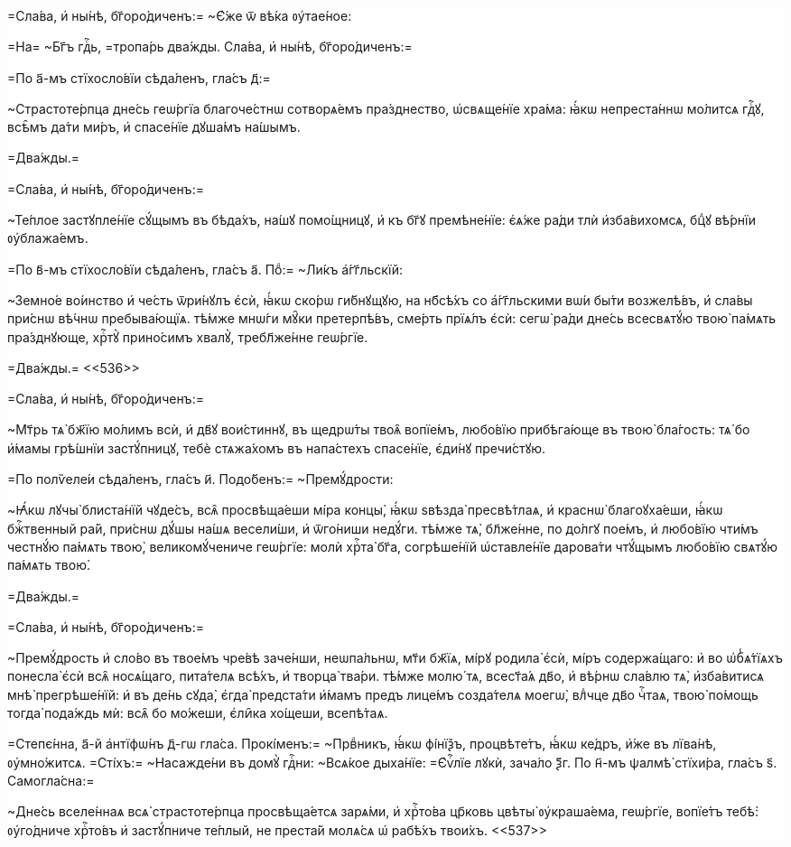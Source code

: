 =Сла́ва, и҆ ны́нѣ, бг҃оро́диченъ:= ~Є҆́же ѿ вѣ́ка ᲂу҆тае́ное:

=На= ~Бг҃ъ гдⷭ҇ь, =тропа́рь два́жды. Сла́ва, и҆ ны́нѣ, бг҃оро́диченъ:=

=По а҃-мъ стїхосло́вїи сѣда́ленъ, гла́съ д҃:=

~Страстоте́рпца дне́сь геѡ́ргїа благоче́стнѡ сотворѧ́емъ пра́зднество,
ѡ҆свѧще́нїе хра́ма: ꙗ҆́кѡ непреста́ннѡ мо́литсѧ гдⷭ҇ꙋ, всѣ̑мъ да́ти ми́ръ, и҆
спасе́нїе дꙋша́мъ на́шымъ.

=Два́жды.=

=Сла́ва, и҆ ны́нѣ, бг҃оро́диченъ:=

~Те́плое застꙋпле́нїе сꙋ́щымъ въ бѣда́хъ, на́шꙋ помо́щницꙋ, и҆ къ бг҃ꙋ
премѣне́нїе: є҆ѧ́же ра́ди тлѝ и҆зба́вихомсѧ, бцⷣꙋ вѣ́рнїи ᲂу҆блажа́емъ.

=По в҃-мъ стїхосло́вїи сѣда́ленъ, гла́съ а҃. Поⷣ:= ~Ли́къ а҆́гг҃льскїй:

~Земно́е во́инство и҆ че́сть ѿри́нꙋлъ є҆сѝ, ꙗ҆́кѡ ско́рѡ ги́бнꙋщꙋю, на нб҃сѣ́хъ
со а҆́гг҃льскими вѡ́и бы́ти возжелѣ́въ, и҆ сла́вы при́снѡ вѣ́чнѡ пребыва́ющїѧ.
тѣ́мже мнѡ́ги мꙋ̑ки претерпѣ́въ, сме́рть прїѧ́лъ є҆сѝ: сегѡ̀ ра́ди дне́сь
всесвѧтꙋ́ю твою̀ па́мѧть пра́зднꙋюще, хрⷭ҇тꙋ̀ прино́симъ хвалꙋ̀, требл҃же́нне
геѡ́ргїе.

=Два́жды.= <<536>>

=Сла́ва, и҆ ны́нѣ, бг҃оро́диченъ:=

~Мт҃рь тѧ̀ бж҃їю мо́лимъ всѝ, и҆ дв҃ꙋ вои́стиннꙋ, въ щедрѡ́ты твоѧ̑ вопїе́мъ,
любо́вїю прибѣга́юще въ твою̀ бла́гость: тѧ́ бо и҆́мамы грѣ́шнїи застꙋ́пницꙋ,
тебѐ стѧжа́хомъ въ напа́стехъ спасе́нїе, є҆ди́нꙋ пречи́стꙋю.

=По полѷеле́и сѣда́ленъ, гла́съ и҃. Подо́бенъ:= ~Премꙋ́дрости:

~Ꙗ҆́кѡ лꙋчы̀ блиста́нїй чꙋде́съ, всѧ̑ просвѣща́еши мі́ра концы̀, ꙗ҆́кѡ ѕвѣзда̀
пресвѣ́тлаѧ, и҆ краснѡ̀ благоꙋха́еши, ꙗ҆́кѡ бжⷭ҇твенный ра́й, при́снѡ дꙋ́шы
на́шѧ весели́ши, и҆ ѿго́ниши недꙋ́ги. тѣ́мже тѧ̀, бл҃же́нне, по до́лгꙋ пое́мъ,
и҆ любо́вїю чти́мъ честнꙋ́ю па́мѧть твою̀, великомꙋ́чениче геѡ́ргїе: молѝ
хрⷭ҇та̀ бг҃а, согрѣше́нїй ѡ҆ставле́нїе дарова́ти чтꙋ́щымъ любо́вїю свѧтꙋ́ю
па́мѧть твою̀.

=Два́жды.=

=Сла́ва, и҆ ны́нѣ, бг҃оро́диченъ:=

~Премꙋ́дрость и҆ сло́во въ твое́мъ чре́вѣ заче́нши, неѡпа́льнѡ, мт҃и бж҃їѧ,
мі́рꙋ родила̀ є҆сѝ, мі́ръ содержа́щаго: и҆ во ѡ҆б̾ѧ́тїѧхъ понесла̀ є҆сѝ всѧ̑
носѧ́щаго, пита́телѧ всѣ́хъ, и҆ творца̀ тва́ри. тѣ́мже молю́ тѧ, всест҃а́ѧ дв҃о,
и҆ вѣ́рнѡ сла́влю тѧ̀, и҆зба́витисѧ мнѣ̀ прегрѣше́нїй: и҆ въ де́нь сꙋда̀, є҆гда̀
предста́ти и҆́мамъ предъ лице́мъ созда́телѧ моегѡ̀, влⷣчце дв҃о чⷭ҇таѧ, твою̀
по́мощь тогда̀ пода́ждь мѝ: всѧ̑ бо мо́жеши, є҆ли̑ка хо́щеши, всепѣ́таѧ.

=Степє́нна, а҃-й а҆нтїфѡ́нъ д҃-гѡ гла́са. Прокі́менъ:= ~Првⷣникъ, ꙗ҆́кѡ
фі́нїѯъ, процвѣте́тъ, ꙗ҆́кѡ ке́дръ, и҆́же въ лїва́нѣ, ᲂу҆мно́житсѧ. =Сті́хъ:=
~Насажде́ни въ домꙋ̀ гдⷭ҇ни: ~Всѧ́кое дыха́нїе: =Є҆ѵⷢ҇лїе лꙋкѝ, зача́ло ѯ҃г. По
н҃-мъ ѱалмѣ̀ стїхи́ра, гла́съ ѕ҃. Самогла́сна:=

~Дне́сь вселе́ннаѧ всѧ̀ страстоте́рпца просвѣща́етсѧ зарѧ́ми, и҆ хрⷭ҇то́ва
цр҃ковь цвѣты̀ ᲂу҆краша́ема, геѡ́ргїе, вопїе́тъ тебѣ̀: ᲂу҆го́дниче хрⷭ҇то́въ и҆
застꙋ́пниче те́плый, не преста́й молѧ́сѧ ѡ҆ рабѣ́хъ твои́хъ. <<537>>
